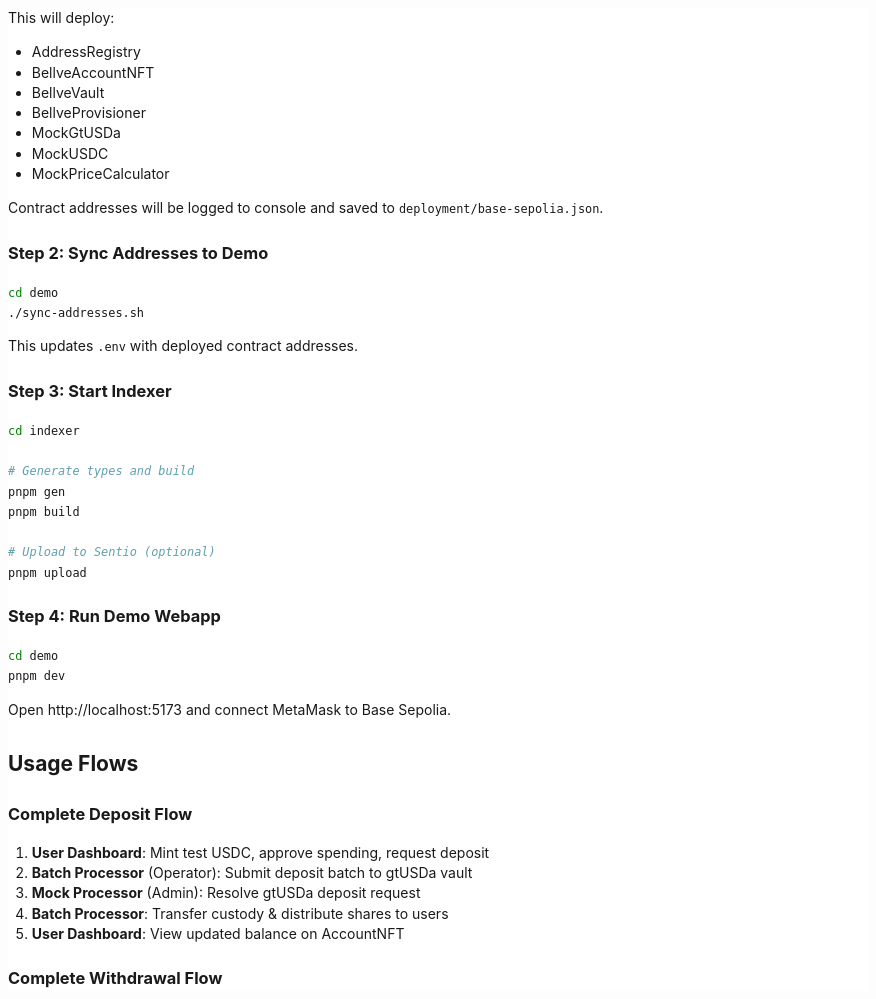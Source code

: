 This will deploy:
- AddressRegistry
- BellveAccountNFT
- BellveVault  
- BellveProvisioner
- MockGtUSDa
- MockUSDC
- MockPriceCalculator

Contract addresses will be logged to console and saved to `deployment/base-sepolia.json`.

### Step 2: Sync Addresses to Demo

```bash
cd demo
./sync-addresses.sh
```

This updates `.env` with deployed contract addresses.

### Step 3: Start Indexer

```bash
cd indexer

# Generate types and build
pnpm gen
pnpm build

# Upload to Sentio (optional)
pnpm upload
```

### Step 4: Run Demo Webapp

```bash
cd demo
pnpm dev
```

Open http://localhost:5173 and connect MetaMask to Base Sepolia.

## Usage Flows

### Complete Deposit Flow

1. **User Dashboard**: Mint test USDC, approve spending, request deposit
2. **Batch Processor** (Operator): Submit deposit batch to gtUSDa vault
3. **Mock Processor** (Admin): Resolve gtUSDa deposit request  
4. **Batch Processor**: Transfer custody & distribute shares to users
5. **User Dashboard**: View updated balance on AccountNFT

### Complete Withdrawal Flow
